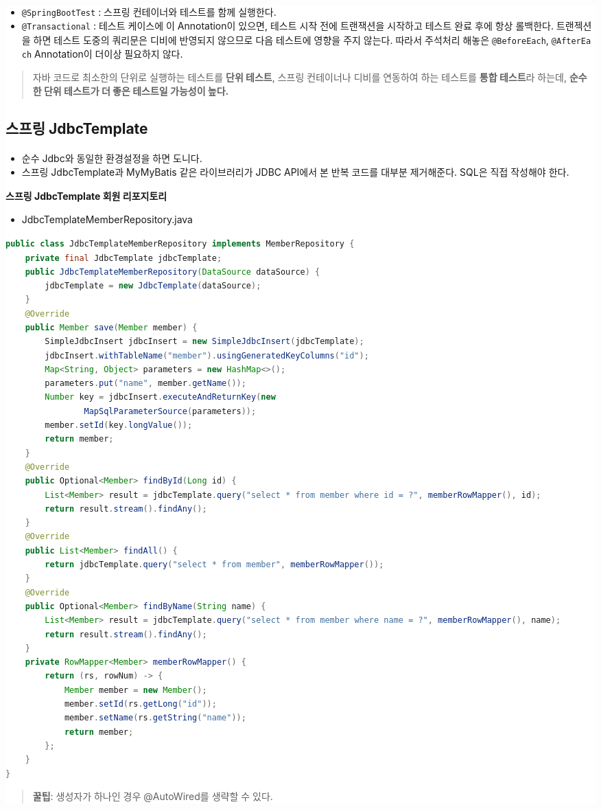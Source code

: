 - `@SpringBootTest` : 스프링 컨테이너와 테스트를 함께 실행한다.
- `@Transactional` : 테스트 케이스에 이 Annotation이 있으면, 테스트 시작 전에 트랜잭션을 시작하고 테스트 완료 후에 항상 롤백한다. 트랜젝션을 하면 테스트 도중의 쿼리문은 디비에 반영되지 않으므로 다음 테스트에 영향을 주지 않는다. 따라서 주석처리 해놓은 `@BeforeEach`, `@AfterEach` Annotation이 더이상 필요하지 않다.
> 자바 코드로 최소한의 단위로 실행하는 테스트를 **단위 테스트**, 스프링 컨테이너나 디비를 연동하여 하는 테스트를 **통합 테스트**라 하는데, **순수한 단위 테스트가 더 좋은 테스트일 가능성이 높다.**

## 스프링 JdbcTemplate
- 순수 Jdbc와 동일한 환경설정을 하면 도니다.
- 스프링 JdbcTemplate과 MyMyBatis 같은 라이브러리가 JDBC API에서 본 반복 코드를 대부분 제거해준다. SQL은 직접 작성해야 한다.

**스프링 JdbcTemplate 회원 리포지토리**  
- JdbcTemplateMemberRepository.java  
```java:JdbcTemplateMemberRepository.java
public class JdbcTemplateMemberRepository implements MemberRepository {
    private final JdbcTemplate jdbcTemplate;
    public JdbcTemplateMemberRepository(DataSource dataSource) {
        jdbcTemplate = new JdbcTemplate(dataSource);
    }
    @Override
    public Member save(Member member) {
        SimpleJdbcInsert jdbcInsert = new SimpleJdbcInsert(jdbcTemplate);
        jdbcInsert.withTableName("member").usingGeneratedKeyColumns("id");
        Map<String, Object> parameters = new HashMap<>();
        parameters.put("name", member.getName());
        Number key = jdbcInsert.executeAndReturnKey(new
                MapSqlParameterSource(parameters));
        member.setId(key.longValue());
        return member;
    }
    @Override
    public Optional<Member> findById(Long id) {
        List<Member> result = jdbcTemplate.query("select * from member where id = ?", memberRowMapper(), id);
        return result.stream().findAny();
    }
    @Override
    public List<Member> findAll() {
        return jdbcTemplate.query("select * from member", memberRowMapper());
    }
    @Override
    public Optional<Member> findByName(String name) {
        List<Member> result = jdbcTemplate.query("select * from member where name = ?", memberRowMapper(), name);
        return result.stream().findAny();
    }
    private RowMapper<Member> memberRowMapper() {
        return (rs, rowNum) -> {
            Member member = new Member();
            member.setId(rs.getLong("id"));
            member.setName(rs.getString("name"));
            return member;
        };
    }
}
```
> **꿀팁**: 생성자가 하나인 경우 @AutoWired를 생략할 수 있다.  
